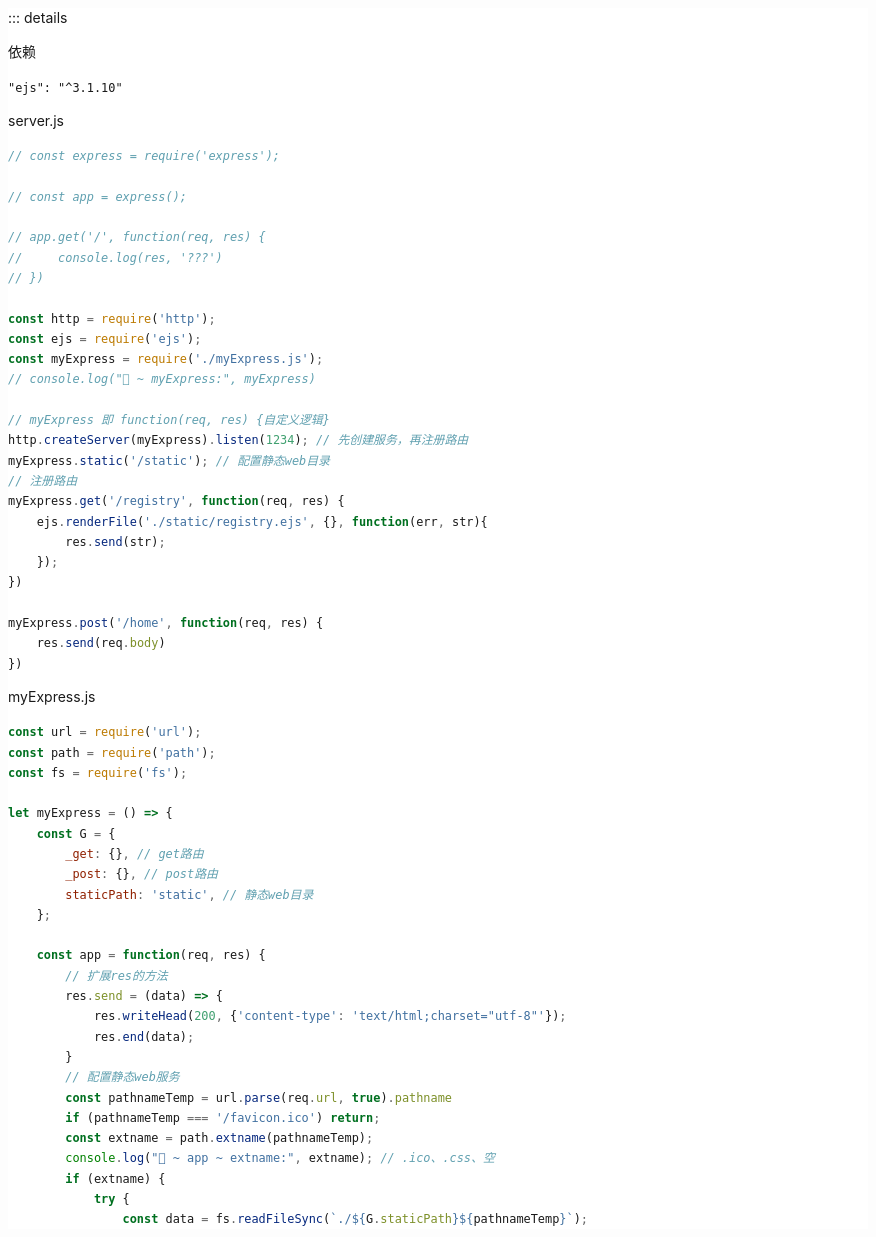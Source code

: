::: details

依赖

```md
"ejs": "^3.1.10"
```

server.js

```js
// const express = require('express');

// const app = express();

// app.get('/', function(req, res) {
//     console.log(res, '???')
// })

const http = require('http');
const ejs = require('ejs');
const myExpress = require('./myExpress.js');
// console.log("🚀 ~ myExpress:", myExpress)

// myExpress 即 function(req, res) {自定义逻辑}
http.createServer(myExpress).listen(1234); // 先创建服务，再注册路由
myExpress.static('/static'); // 配置静态web目录
// 注册路由
myExpress.get('/registry', function(req, res) {
    ejs.renderFile('./static/registry.ejs', {}, function(err, str){
        res.send(str);
    });
})

myExpress.post('/home', function(req, res) {
    res.send(req.body)
})
```

myExpress.js

```js
const url = require('url');
const path = require('path');
const fs = require('fs');

let myExpress = () => {
    const G = {
        _get: {}, // get路由
        _post: {}, // post路由
        staticPath: 'static', // 静态web目录
    };

    const app = function(req, res) {
        // 扩展res的方法
        res.send = (data) => {
            res.writeHead(200, {'content-type': 'text/html;charset="utf-8"'});
            res.end(data);
        }
        // 配置静态web服务
        const pathnameTemp = url.parse(req.url, true).pathname
        if (pathnameTemp === '/favicon.ico') return;
        const extname = path.extname(pathnameTemp);
        console.log("🚀 ~ app ~ extname:", extname); // .ico、.css、空
        if (extname) {
            try {
                const data = fs.readFileSync(`./${G.staticPath}${pathnameTemp}`);
```